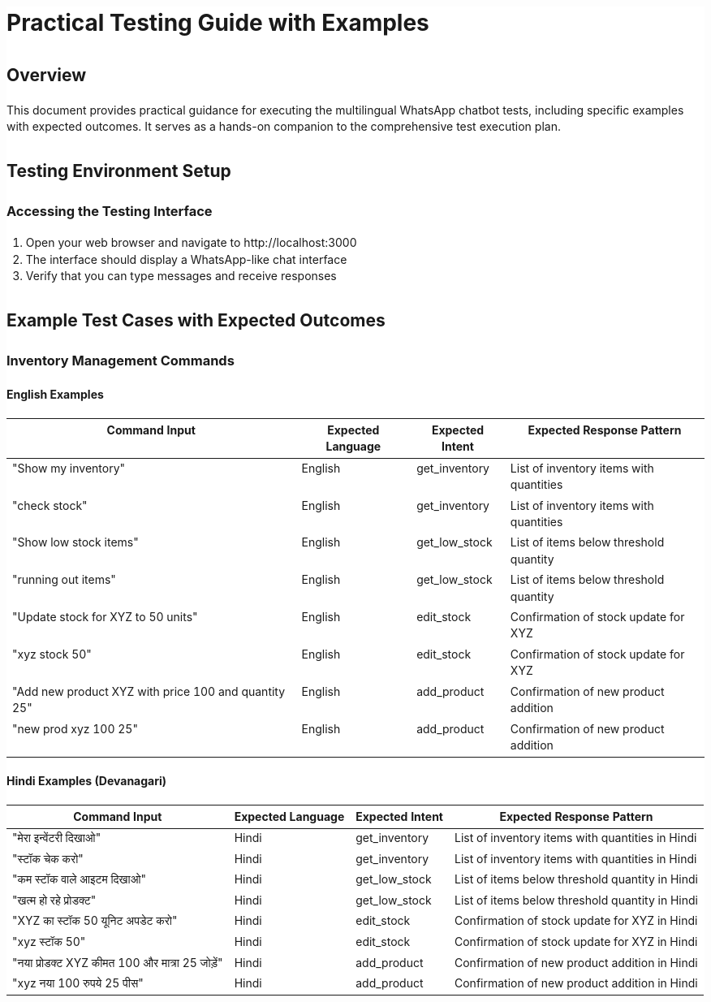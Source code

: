 # Practical Testing Guide with Examples

## Overview

This document provides practical guidance for executing the multilingual WhatsApp chatbot tests, including specific examples with expected outcomes. It serves as a hands-on companion to the comprehensive test execution plan.

## Testing Environment Setup

### Accessing the Testing Interface

1. Open your web browser and navigate to http://localhost:3000
2. The interface should display a WhatsApp-like chat interface
3. Verify that you can type messages and receive responses

## Example Test Cases with Expected Outcomes

### Inventory Management Commands

#### English Examples

| Command Input | Expected Language | Expected Intent | Expected Response Pattern |
|---------------|------------------|----------------|---------------------------|
| "Show my inventory" | English | get_inventory | List of inventory items with quantities |
| "check stock" | English | get_inventory | List of inventory items with quantities |
| "Show low stock items" | English | get_low_stock | List of items below threshold quantity |
| "running out items" | English | get_low_stock | List of items below threshold quantity |
| "Update stock for XYZ to 50 units" | English | edit_stock | Confirmation of stock update for XYZ |
| "xyz stock 50" | English | edit_stock | Confirmation of stock update for XYZ |
| "Add new product XYZ with price 100 and quantity 25" | English | add_product | Confirmation of new product addition |
| "new prod xyz 100 25" | English | add_product | Confirmation of new product addition |

#### Hindi Examples (Devanagari)

| Command Input | Expected Language | Expected Intent | Expected Response Pattern |
|---------------|------------------|----------------|---------------------------|
| "मेरा इन्वेंटरी दिखाओ" | Hindi | get_inventory | List of inventory items with quantities in Hindi |
| "स्टॉक चेक करो" | Hindi | get_inventory | List of inventory items with quantities in Hindi |
| "कम स्टॉक वाले आइटम दिखाओ" | Hindi | get_low_stock | List of items below threshold quantity in Hindi |
| "खत्म हो रहे प्रोडक्ट" | Hindi | get_low_stock | List of items below threshold quantity in Hindi |
| "XYZ का स्टॉक 50 यूनिट अपडेट करो" | Hindi | edit_stock | Confirmation of stock update for XYZ in Hindi |
| "xyz स्टॉक 50" | Hindi | edit_stock | Confirmation of stock update for XYZ in Hindi |
| "नया प्रोडक्ट XYZ कीमत 100 और मात्रा 25 जोड़ें" | Hindi | add_product | Confirmation of new product addition in Hindi |
| "xyz नया 100 रुपये 25 पीस" | Hindi | add_product | Confirmation of new product addition in Hindi |
